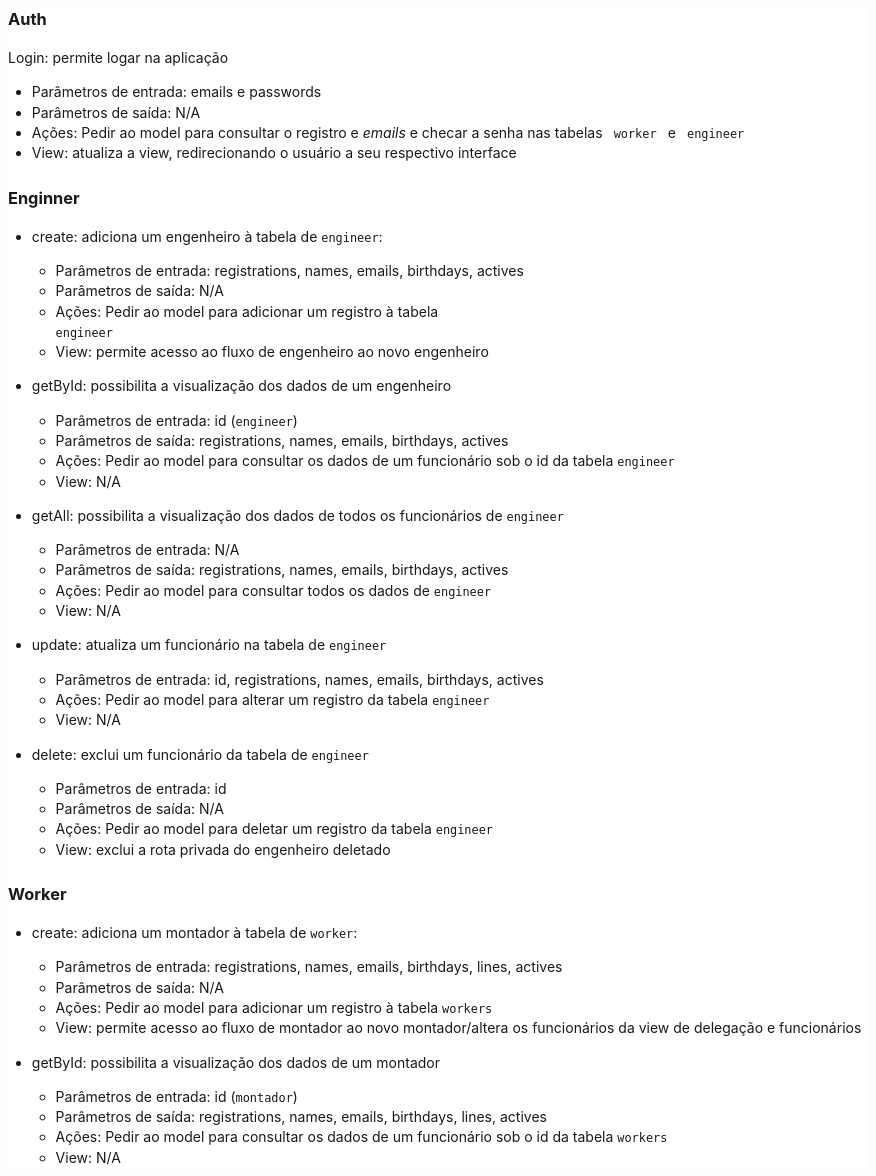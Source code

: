### Auth

Login: permite logar na aplicação
  - Parâmetros de entrada: emails e passwords
  - Parâmetros de saída: N/A
  - Ações: Pedir ao model para consultar o registro e <i>emails </i> e checar a senha nas tabelas <code> worker </code> e <code> engineer </code>
  - View: atualiza a view, redirecionando o usuário a seu respectivo interface


### Enginner

- create: adiciona um engenheiro à tabela de <code>engineer</code>:
  - Parâmetros de entrada: registrations, names, emails, birthdays, actives
  - Parâmetros de saída: N/A
  - Ações: Pedir ao model para adicionar um registro à tabela <code> engineer</code>
  - View: permite acesso ao fluxo de engenheiro ao novo engenheiro

- getById: possibilita a visualização dos dados de um engenheiro
  - Parâmetros de entrada: id (<code>engineer</code>)
  - Parâmetros de saída:  registrations, names, emails, birthdays, actives
  - Ações: Pedir ao model para consultar os dados de um funcionário sob o id da tabela <code>engineer</code>
  - View: N/A

- getAll: possibilita a visualização dos dados de todos os funcionários de <code>engineer</code>
  - Parâmetros de entrada: N/A
  - Parâmetros de saída:  registrations, names, emails, birthdays, actives
  - Ações: Pedir ao model para consultar todos os dados de <code>engineer</code>
  - View: N/A

- update: atualiza um funcionário na tabela de <code>engineer</code>
  - Parâmetros de entrada: id, registrations, names, emails, birthdays, actives
  - Ações: Pedir ao model para alterar um registro da tabela <code>engineer</code>
  - View: N/A

- delete: exclui um funcionário da tabela de <code>engineer</code>
  - Parâmetros de entrada: id
  - Parâmetros de saída: N/A
  - Ações: Pedir ao model para deletar um registro da tabela <code>engineer</code>
  - View: exclui a rota privada do engenheiro deletado

### Worker

- create: adiciona um montador à tabela de <code>worker</code>:
  - Parâmetros de entrada: registrations, names, emails, birthdays, lines, actives
  - Parâmetros de saída: N/A
  - Ações: Pedir ao model para adicionar um registro à tabela <code>workers</code>
  - View: permite acesso ao fluxo de montador ao novo montador/altera os funcionários da view de delegação e funcionários

- getById: possibilita a visualização dos dados de um montador
  - Parâmetros de entrada: id (<code>montador</code>)
  - Parâmetros de saída:  registrations, names, emails, birthdays, lines, actives
  - Ações: Pedir ao model para consultar os dados de um funcionário sob o id da tabela <code>workers</code>
  - View: N/A
